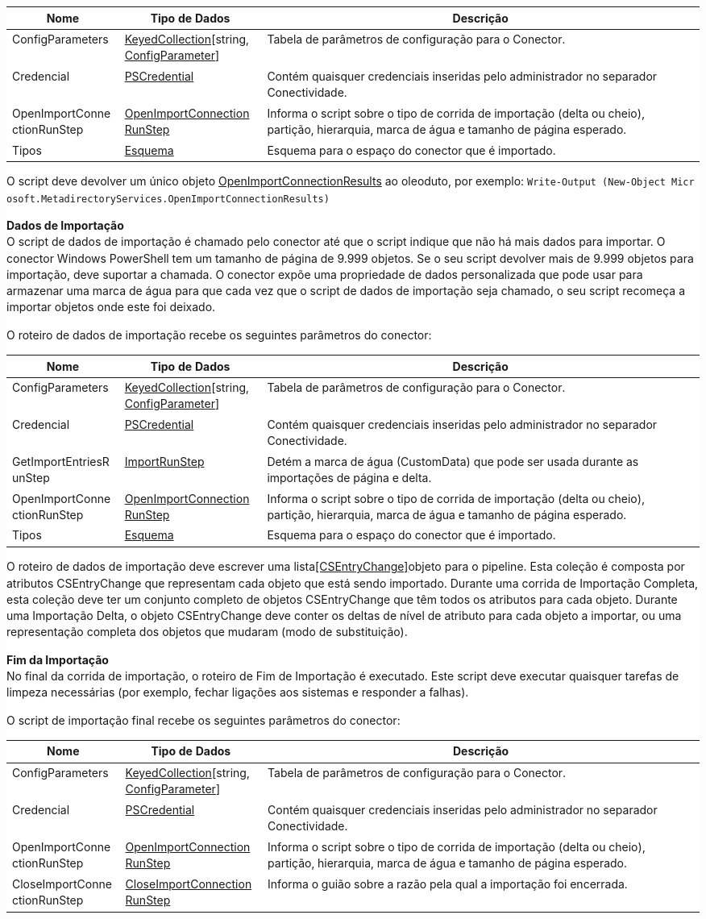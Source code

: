 | Nome | Tipo de Dados | Descrição |
| --- | --- | --- |
| ConfigParameters |[KeyedCollection][keyk][string, [ConfigParameter][cp]] |Tabela de parâmetros de configuração para o Conector. |
| Credencial |[PSCredential][pscred] |Contém quaisquer credenciais inseridas pelo administrador no separador Conectividade. |
| OpenImportConnectionRunStep |[OpenImportConnectionRunStep][oicrs] |Informa o script sobre o tipo de corrida de importação (delta ou cheio), partição, hierarquia, marca de água e tamanho de página esperado. |
| Tipos |[Esquema][schema] |Esquema para o espaço do conector que é importado. |

O script deve devolver um único objeto [OpenImportConnectionResults][oicres] ao oleoduto, por exemplo: `Write-Output (New-Object Microsoft.MetadirectoryServices.OpenImportConnectionResults)`

**Dados de Importação**  
O script de dados de importação é chamado pelo conector até que o script indique que não há mais dados para importar. O conector Windows PowerShell tem um tamanho de página de 9.999 objetos. Se o seu script devolver mais de 9.999 objetos para importação, deve suportar a chamada. O conector expõe uma propriedade de dados personalizada que pode usar para armazenar uma marca de água para que cada vez que o script de dados de importação seja chamado, o seu script recomeça a importar objetos onde este foi deixado.

O roteiro de dados de importação recebe os seguintes parâmetros do conector:

| Nome | Tipo de Dados | Descrição |
| --- | --- | --- |
| ConfigParameters |[KeyedCollection][keyk][string, [ConfigParameter][cp]] |Tabela de parâmetros de configuração para o Conector. |
| Credencial |[PSCredential][pscred] |Contém quaisquer credenciais inseridas pelo administrador no separador Conectividade. |
| GetImportEntriesRunStep |[ImportRunStep][irs] |Detém a marca de água (CustomData) que pode ser usada durante as importações de página e delta. |
| OpenImportConnectionRunStep |[OpenImportConnectionRunStep][oicrs] |Informa o script sobre o tipo de corrida de importação (delta ou cheio), partição, hierarquia, marca de água e tamanho de página esperado. |
| Tipos |[Esquema][schema] |Esquema para o espaço do conector que é importado. |

O roteiro de dados de importação deve escrever uma lista[[CSEntryChange]][csec]objeto para o pipeline. Esta coleção é composta por atributos CSEntryChange que representam cada objeto que está sendo importado. Durante uma corrida de Importação Completa, esta coleção deve ter um conjunto completo de objetos CSEntryChange que têm todos os atributos para cada objeto. Durante uma Importação Delta, o objeto CSEntryChange deve conter os deltas de nível de atributo para cada objeto a importar, ou uma representação completa dos objetos que mudaram (modo de substituição).

**Fim da Importação**  
No final da corrida de importação, o roteiro de Fim de Importação é executado. Este script deve executar quaisquer tarefas de limpeza necessárias (por exemplo, fechar ligações aos sistemas e responder a falhas).

O script de importação final recebe os seguintes parâmetros do conector:

| Nome | Tipo de Dados | Descrição |
| --- | --- | --- |
| ConfigParameters |[KeyedCollection][keyk][string, [ConfigParameter][cp]] |Tabela de parâmetros de configuração para o Conector. |
| Credencial |[PSCredential][pscred] |Contém quaisquer credenciais inseridas pelo administrador no separador Conectividade. |
| OpenImportConnectionRunStep |[OpenImportConnectionRunStep][oicrs] |Informa o script sobre o tipo de corrida de importação (delta ou cheio), partição, hierarquia, marca de água e tamanho de página esperado. |
| CloseImportConnectionRunStep |[CloseImportConnectionRunStep][cecrs] |Informa o guião sobre a razão pela qual a importação foi encerrada. |


[cpp]: https://msdn.microsoft.com/library/windows/desktop/microsoft.metadirectoryservices.configparameterpage.aspx
[keyk]: https://msdn.microsoft.com/library/ms132438.aspx
[cp]: https://msdn.microsoft.com/library/windows/desktop/microsoft.metadirectoryservices.configparameter.aspx
[pscred]: https://msdn.microsoft.com/library/system.management.automation.pscredential.aspx
[schema]: https://msdn.microsoft.com/library/windows/desktop/microsoft.metadirectoryservices.schema.aspx
[schemaT]: https://msdn.microsoft.com/library/windows/desktop/microsoft.metadirectoryservices.schematype.aspx
[schemaA]: https://msdn.microsoft.com/library/windows/desktop/microsoft.metadirectoryservices.schemaattribute.aspx
[dnstyle]: https://msdn.microsoft.com/library/windows/desktop/microsoft.metadirectoryservices.madistinguishednamestyle.aspx
[exportT]: https://msdn.microsoft.com/library/windows/desktop/microsoft.metadirectoryservices.maexporttype.aspx
[DataNorm]: https://msdn.microsoft.com/library/windows/desktop/microsoft.metadirectoryservices.manormalizations.aspx
[oconf]: https://msdn.microsoft.com/library/windows/desktop/microsoft.metadirectoryservices.maobjectconfirmation.aspx
[dw]: https://msdn.microsoft.com/library/windows/desktop/aa378184.aspx
[part]: https://msdn.microsoft.com/library/windows/desktop/microsoft.metadirectoryservices.partition.aspx
[hn]: https://msdn.microsoft.com/library/windows/desktop/microsoft.metadirectoryservices.hierarchynode.aspx
[oicrs]: https://msdn.microsoft.com/library/windows/desktop/microsoft.metadirectoryservices.openimportconnectionrunstep.aspx
[cecrs]: https://msdn.microsoft.com/library/windows/desktop/microsoft.metadirectoryservices.closeexportconnectionrunstep.aspx
[oicres]: https://msdn.microsoft.com/library/windows/desktop/microsoft.metadirectoryservices.openimportconnectionresults.aspx
[cecrs]: https://msdn.microsoft.com/library/windows/desktop/microsoft.metadirectoryservices.closeexportconnectionrunstep.aspx
[cicres]: https://msdn.microsoft.com/library/windows/desktop/microsoft.metadirectoryservices.closeimportconnectionresults.aspx
[oecrs]: https://msdn.microsoft.com/library/windows/desktop/microsoft.metadirectoryservices.openexportconnectionrunstep.aspx
[irs]: https://msdn.microsoft.com/library/windows/desktop/microsoft.metadirectoryservices.importrunstep.aspx
[cse]: https://msdn.microsoft.com/library/windows/desktop/microsoft.metadirectoryservices.csentry.aspx
[csec]: https://msdn.microsoft.com/library/windows/desktop/microsoft.metadirectoryservices.csentrychange.aspx
[peeres]: https://msdn.microsoft.com/library/windows/desktop/microsoft.metadirectoryservices.putexportentriesresults.aspx
[pwdopt]: https://msdn.microsoft.com/library/windows/desktop/microsoft.metadirectoryservices.passwordoptions.aspx
[pwdex1]: https://msdn.microsoft.com/library/windows/desktop/microsoft.metadirectoryservices.passwordpolicyviolationexception.aspx
[pwdex2]: https://msdn.microsoft.com/library/windows/desktop/microsoft.metadirectoryservices.passwordillformedexception.aspx
[pwdex3]: https://msdn.microsoft.com/library/windows/desktop/microsoft.metadirectoryservices.passwordextensionexception.aspx
[samp]: http://go.microsoft.com/fwlink/?LinkId=394291